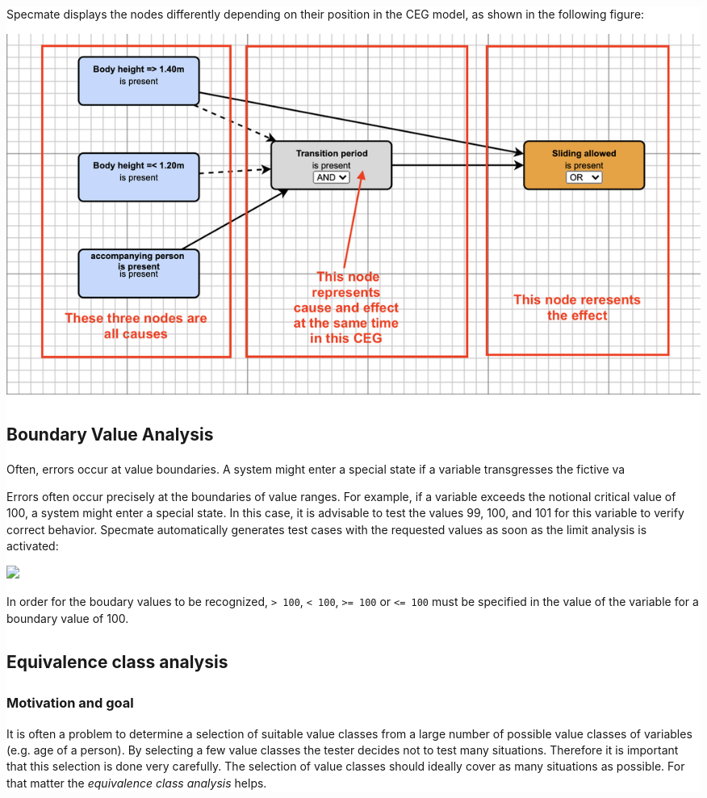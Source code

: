 Specmate displays the nodes differently depending on their position in the CEG model, as shown in the following figure:

![](Images_eng/node-types.png "Node types")

## Boundary Value Analysis

Often, errors occur at value boundaries. A system might enter a special state if a variable transgresses the fictive va

Errors often occur precisely at the boundaries of value ranges. For example, if a variable exceeds the notional critical value of 100, a system might enter a special state. In this case, it is advisable to test the values 99, 100, and 101 for this variable to verify correct behavior. Specmate automatically generates test cases with the requested values as soon as the limit analysis is activated:

![](https://user-images.githubusercontent.com/23170307/206422043-66838427-d2ba-4c2d-b868-238b92c5d46f.png)

In order for the boudary values to be recognized, `> 100`, `< 100`, `>= 100` or `<= 100` must be specified in the value of the variable for a boundary value of 100.

## Equivalence class analysis

### Motivation and goal

It is often a problem to determine a selection of suitable value classes from a large number of possible value classes of variables (e.g. age of a person). By selecting a few value classes the tester decides not to test many situations. Therefore it is important that this selection is done very carefully. The selection of value classes should ideally cover as many situations as possible. For that matter the *equivalence class analysis* helps.
